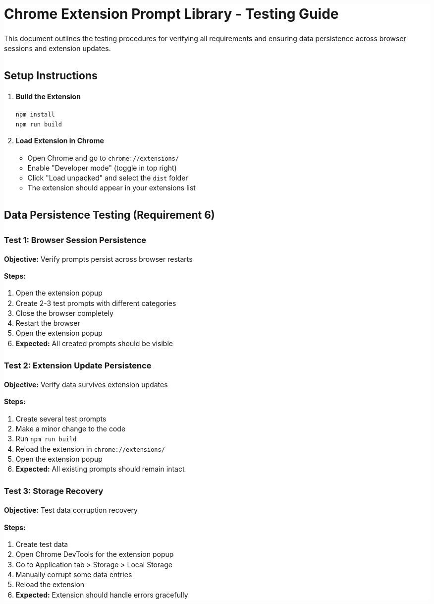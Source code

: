 # Chrome Extension Prompt Library - Testing Guide

This document outlines the testing procedures for verifying all requirements and ensuring data persistence across browser sessions and extension updates.

## Setup Instructions

1. **Build the Extension**
   ```bash
   npm install
   npm run build
   ```

2. **Load Extension in Chrome**
   - Open Chrome and go to `chrome://extensions/`
   - Enable "Developer mode" (toggle in top right)
   - Click "Load unpacked" and select the `dist` folder
   - The extension should appear in your extensions list

## Data Persistence Testing (Requirement 6)

### Test 1: Browser Session Persistence
**Objective:** Verify prompts persist across browser restarts

**Steps:**
1. Open the extension popup
2. Create 2-3 test prompts with different categories
3. Close the browser completely
4. Restart the browser
5. Open the extension popup
6. **Expected:** All created prompts should be visible

### Test 2: Extension Update Persistence
**Objective:** Verify data survives extension updates

**Steps:**
1. Create several test prompts
2. Make a minor change to the code
3. Run `npm run build`
4. Reload the extension in `chrome://extensions/`
5. Open the extension popup
6. **Expected:** All existing prompts should remain intact

### Test 3: Storage Recovery
**Objective:** Test data corruption recovery

**Steps:**
1. Create test data
2. Open Chrome DevTools for the extension popup
3. Go to Application tab > Storage > Local Storage
4. Manually corrupt some data entries
5. Reload the extension
6. **Expected:** Extension should handle errors gracefully
